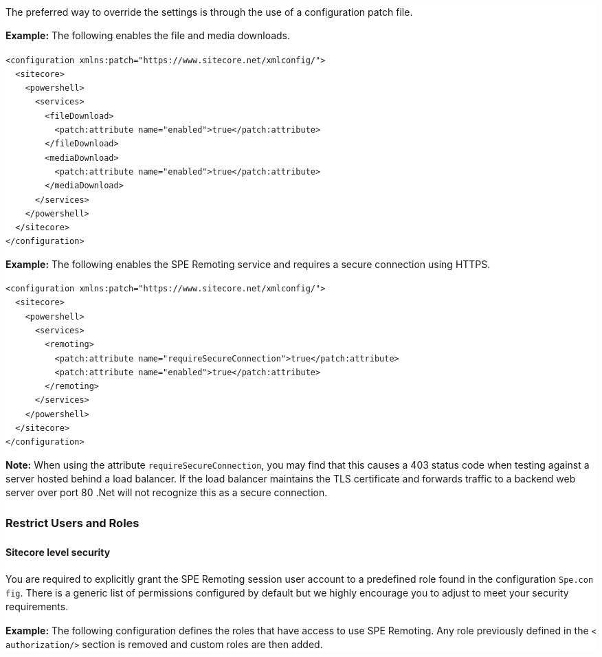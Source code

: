 The preferred way to override the settings is through the use of a configuration patch file.

**Example:** The following enables the file and media downloads.

```markup
<configuration xmlns:patch="https://www.sitecore.net/xmlconfig/">
  <sitecore>
    <powershell>
      <services>
        <fileDownload>
          <patch:attribute name="enabled">true</patch:attribute>
        </fileDownload>
        <mediaDownload>
          <patch:attribute name="enabled">true</patch:attribute>
        </mediaDownload>
      </services>
    </powershell>
  </sitecore>
</configuration>
```

**Example:** The following enables the SPE Remoting service and requires a secure connection using HTTPS.

```markup
<configuration xmlns:patch="https://www.sitecore.net/xmlconfig/">
  <sitecore>
    <powershell>
      <services>
        <remoting>
          <patch:attribute name="requireSecureConnection">true</patch:attribute>
          <patch:attribute name="enabled">true</patch:attribute>
        </remoting>
      </services>
    </powershell>
  </sitecore>
</configuration>
```

**Note:** When using the attribute `requireSecureConnection`, you may find that this causes a 403 status code when testing against a server hosted behind a load balancer. If the load balancer maintains the TLS certificate and forwards traffic to a backend web server over port 80 .Net will not recognize this as a secure connection.

### Restrict Users and Roles

#### Sitecore level security

You are required to explicitly grant the SPE Remoting session user account to a predefined role found in the configuration `Spe.config`. There is a generic list of permissions configured by default but we highly encourage you to adjust to meet your security requirements.

**Example:** The following configuration defines the roles that have access to use SPE Remoting. Any role previously defined in the `<authorization/>` section is removed and custom roles are then added.
